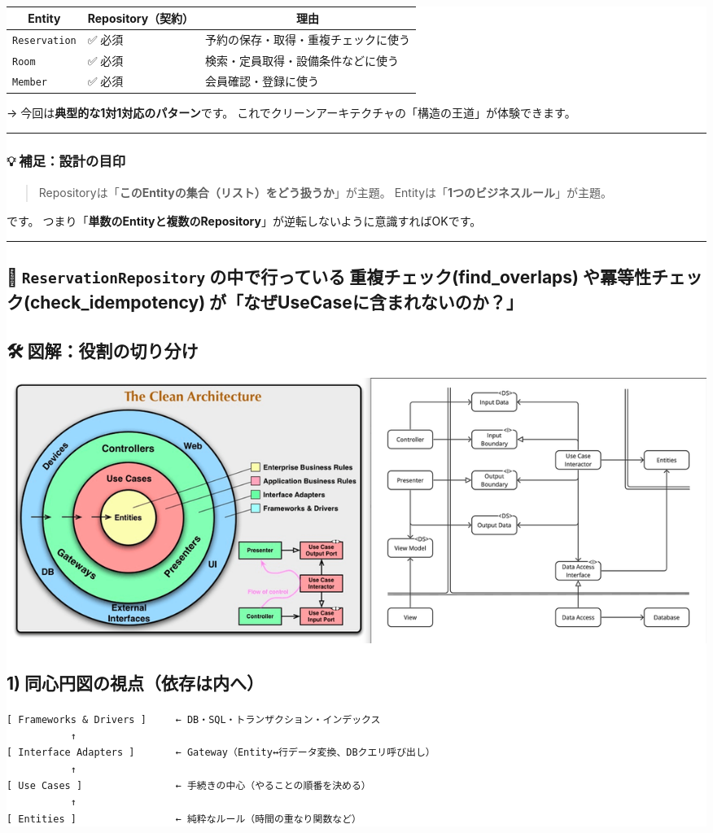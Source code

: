 | Entity        | Repository（契約） | 理由                 |
| ------------- | -------------- | ------------------ |
| `Reservation` | ✅ 必須           | 予約の保存・取得・重複チェックに使う |
| `Room`        | ✅ 必須           | 検索・定員取得・設備条件などに使う  |
| `Member`      | ✅ 必須           | 会員確認・登録に使う         |

→ 今回は**典型的な1対1対応のパターン**です。
これでクリーンアーキテクチャの「構造の王道」が体験できます。

---

### 💡 補足：設計の目印

> Repositoryは「**このEntityの集合（リスト）をどう扱うか**」が主題。
> Entityは「**1つのビジネスルール**」が主題。

です。
つまり「**単数のEntityと複数のRepository**」が逆転しないように意識すればOKです。

---
## 🤔 `ReservationRepository` の中で行っている **重複チェック(find_overlaps)** や**冪等性チェック(check_idempotency)** が「なぜUseCaseに含まれないのか？」

## 🛠️ 図解：役割の切り分け

![クリーンアーキテクチャ](../クリーンアーキテクチャ.png)

## 1) 同心円図の視点（依存は内へ）

```
[ Frameworks & Drivers ]     ← DB・SQL・トランザクション・インデックス
           ↑
[ Interface Adapters ]       ← Gateway（Entity↔行データ変換、DBクエリ呼び出し）
           ↑
[ Use Cases ]                ← 手続きの中心（やることの順番を決める）
           ↑
[ Entities ]                 ← 純粋なルール（時間の重なり関数など）
```
